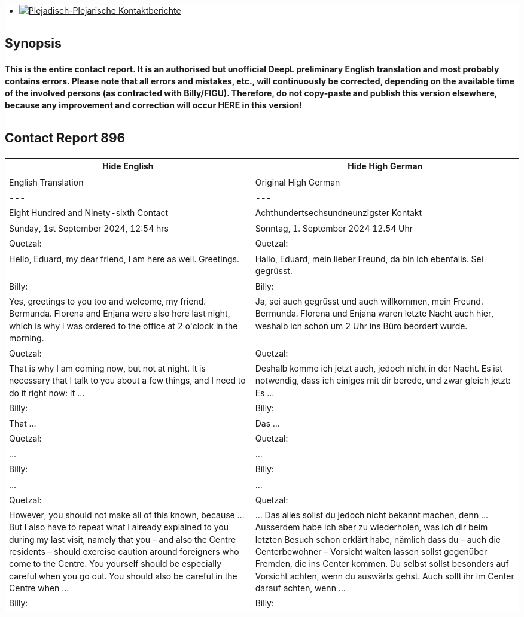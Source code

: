 
  * [![Plejadisch-Plejarische Kontaktberichte](https://www.futureofmankind.co.uk/w/images/thumb/8/8b/SSSC-Logo.png/160px-SSSC-Logo.png)](https://www.futureofmankind.co.uk/Billy_Meier/</Billy_Meier/File:SSSC-Logo.png>)


## Synopsis
**This is the entire contact report. It is an authorised but unofficial DeepL preliminary English translation and most probably contains errors. Please note that all errors and mistakes, etc., will continuously be corrected, depending on the available time of the involved persons (as contracted with Billy/FIGU). Therefore, do not copy-paste and publish this version elsewhere, because any improvement and correction will occur HERE in this version!**
## Contact Report 896
Hide English | Hide High German  
---|---  
English Translation | Original High German  
---|---  
Eight Hundred and Ninety-sixth Contact  | Achthundertsechsundneunzigster Kontakt   
Sunday, 1st September 2024, 12:54 hrs  | Sonntag, 1. September 2024 12.54 Uhr   
Quetzal:  | Quetzal:   
Hello, Eduard, my dear friend, I am here as well. Greetings.  | Hallo, Eduard, mein lieber Freund, da bin ich ebenfalls. Sei gegrüsst.   
Billy:  | Billy:   
Yes, greetings to you too and welcome, my friend. Bermunda. Florena and Enjana were also here last night, which is why I was ordered to the office at 2 o'clock in the morning.  | Ja, sei auch gegrüsst und auch willkommen, mein Freund. Bermunda. Florena und Enjana waren letzte Nacht auch hier, weshalb ich schon um 2 Uhr ins Büro beordert wurde.   
Quetzal:  | Quetzal:   
That is why I am coming now, but not at night. It is necessary that I talk to you about a few things, and I need to do it right now: It …  | Deshalb komme ich jetzt auch, jedoch nicht in der Nacht. Es ist notwendig, dass ich einiges mit dir berede, und zwar gleich jetzt: Es …   
Billy:  | Billy:   
That …  | Das …   
Quetzal:  | Quetzal:   
…  | …   
Billy:  | Billy:   
…  | …   
Quetzal:  | Quetzal:   
However, you should not make all of this known, because … But I also have to repeat what I already explained to you during my last visit, namely that you – and also the Centre residents – should exercise caution around foreigners who come to the Centre. You yourself should be especially careful when you go out. You should also be careful in the Centre when …  | … Das alles sollst du jedoch nicht bekannt machen, denn … Ausserdem habe ich aber zu wiederholen, was ich dir beim letzten Besuch schon erklärt habe, nämlich dass du – auch die Centerbewohner – Vorsicht walten lassen sollst gegenüber Fremden, die ins Center kommen. Du selbst sollst besonders auf Vorsicht achten, wenn du auswärts gehst. Auch sollt ihr im Center darauf achten, wenn …   
Billy:  | Billy:   